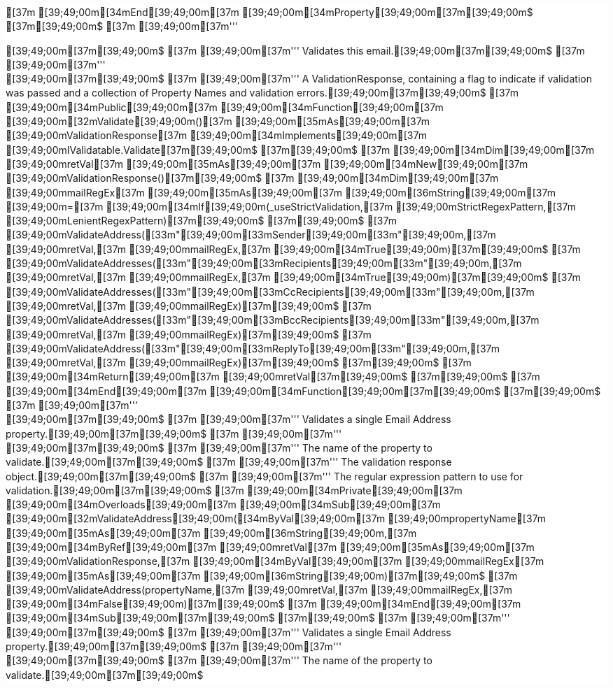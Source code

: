 [37m        [39;49;00m[34mEnd[39;49;00m[37m [39;49;00m[34mProperty[39;49;00m[37m[39;49;00m$
[37m[39;49;00m$
[37m        [39;49;00m[37m''' <summary>[39;49;00m[37m[39;49;00m$
[37m        [39;49;00m[37m''' Validates this email.[39;49;00m[37m[39;49;00m$
[37m        [39;49;00m[37m''' </summary>[39;49;00m[37m[39;49;00m$
[37m        [39;49;00m[37m''' <returns>A ValidationResponse, containing a flag to indicate if validation was passed and a collection of Property Names and validation errors.</returns>[39;49;00m[37m[39;49;00m$
[37m        [39;49;00m[34mPublic[39;49;00m[37m [39;49;00m[34mFunction[39;49;00m[37m [39;49;00m[32mValidate[39;49;00m()[37m [39;49;00m[35mAs[39;49;00m[37m [39;49;00mValidationResponse[37m [39;49;00m[34mImplements[39;49;00m[37m [39;49;00mIValidatable.Validate[37m[39;49;00m$
[37m[39;49;00m$
[37m            [39;49;00m[34mDim[39;49;00m[37m [39;49;00mretVal[37m [39;49;00m[35mAs[39;49;00m[37m [39;49;00m[34mNew[39;49;00m[37m [39;49;00mValidationResponse()[37m[39;49;00m$
[37m            [39;49;00m[34mDim[39;49;00m[37m [39;49;00mmailRegEx[37m [39;49;00m[35mAs[39;49;00m[37m [39;49;00m[36mString[39;49;00m[37m [39;49;00m=[37m [39;49;00m[34mIf[39;49;00m(_useStrictValidation,[37m [39;49;00mStrictRegexPattern,[37m [39;49;00mLenientRegexPattern)[37m[39;49;00m$
[37m[39;49;00m$
[37m            [39;49;00mValidateAddress([33m"[39;49;00m[33mSender[39;49;00m[33m"[39;49;00m,[37m [39;49;00mretVal,[37m [39;49;00mmailRegEx,[37m [39;49;00m[34mTrue[39;49;00m)[37m[39;49;00m$
[37m            [39;49;00mValidateAddresses([33m"[39;49;00m[33mRecipients[39;49;00m[33m"[39;49;00m,[37m [39;49;00mretVal,[37m [39;49;00mmailRegEx,[37m [39;49;00m[34mTrue[39;49;00m)[37m[39;49;00m$
[37m            [39;49;00mValidateAddresses([33m"[39;49;00m[33mCcRecipients[39;49;00m[33m"[39;49;00m,[37m [39;49;00mretVal,[37m [39;49;00mmailRegEx)[37m[39;49;00m$
[37m            [39;49;00mValidateAddresses([33m"[39;49;00m[33mBccRecipients[39;49;00m[33m"[39;49;00m,[37m [39;49;00mretVal,[37m [39;49;00mmailRegEx)[37m[39;49;00m$
[37m            [39;49;00mValidateAddress([33m"[39;49;00m[33mReplyTo[39;49;00m[33m"[39;49;00m,[37m [39;49;00mretVal,[37m [39;49;00mmailRegEx)[37m[39;49;00m$
[37m[39;49;00m$
[37m            [39;49;00m[34mReturn[39;49;00m[37m [39;49;00mretVal[37m[39;49;00m$
[37m[39;49;00m$
[37m        [39;49;00m[34mEnd[39;49;00m[37m [39;49;00m[34mFunction[39;49;00m[37m[39;49;00m$
[37m[39;49;00m$
[37m        [39;49;00m[37m''' <summary>[39;49;00m[37m[39;49;00m$
[37m        [39;49;00m[37m''' Validates a single Email Address property.[39;49;00m[37m[39;49;00m$
[37m        [39;49;00m[37m''' </summary>[39;49;00m[37m[39;49;00m$
[37m        [39;49;00m[37m''' <param name="propertyName">The name of the property to validate.</param>[39;49;00m[37m[39;49;00m$
[37m        [39;49;00m[37m''' <param name="retVal">The validation response object.</param>[39;49;00m[37m[39;49;00m$
[37m        [39;49;00m[37m''' <param name="mailRegEx">The regular expression pattern to use for validation.</param>[39;49;00m[37m[39;49;00m$
[37m        [39;49;00m[34mPrivate[39;49;00m[37m [39;49;00m[34mOverloads[39;49;00m[37m [39;49;00m[34mSub[39;49;00m[37m [39;49;00m[32mValidateAddress[39;49;00m([34mByVal[39;49;00m[37m [39;49;00mpropertyName[37m [39;49;00m[35mAs[39;49;00m[37m [39;49;00m[36mString[39;49;00m,[37m [39;49;00m[34mByRef[39;49;00m[37m [39;49;00mretVal[37m [39;49;00m[35mAs[39;49;00m[37m [39;49;00mValidationResponse,[37m [39;49;00m[34mByVal[39;49;00m[37m [39;49;00mmailRegEx[37m [39;49;00m[35mAs[39;49;00m[37m [39;49;00m[36mString[39;49;00m)[37m[39;49;00m$
[37m            [39;49;00mValidateAddress(propertyName,[37m [39;49;00mretVal,[37m [39;49;00mmailRegEx,[37m [39;49;00m[34mFalse[39;49;00m)[37m[39;49;00m$
[37m        [39;49;00m[34mEnd[39;49;00m[37m [39;49;00m[34mSub[39;49;00m[37m[39;49;00m$
[37m[39;49;00m$
[37m        [39;49;00m[37m''' <summary>[39;49;00m[37m[39;49;00m$
[37m        [39;49;00m[37m''' Validates a single Email Address property.[39;49;00m[37m[39;49;00m$
[37m        [39;49;00m[37m''' </summary>[39;49;00m[37m[39;49;00m$
[37m        [39;49;00m[37m''' <param name="propertyName">The name of the property to validate.</param>[39;49;00m[37m[39;49;00m$